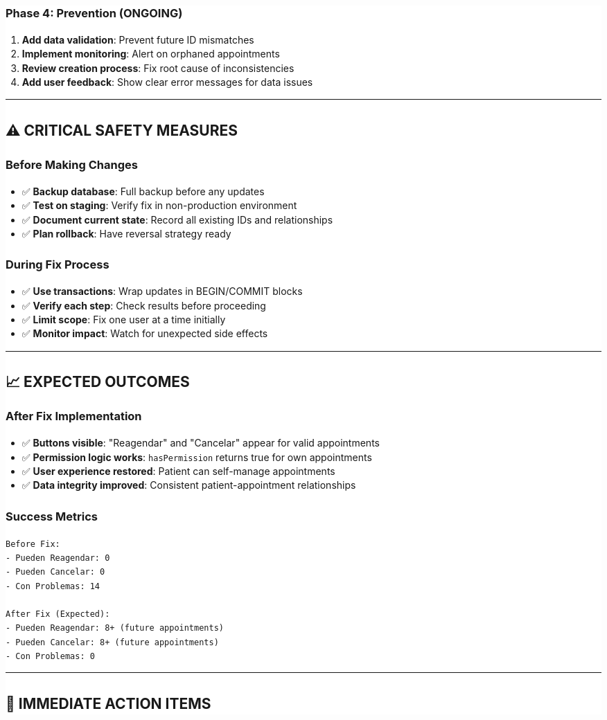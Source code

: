 ### **Phase 4: Prevention (ONGOING)**
1. **Add data validation**: Prevent future ID mismatches
2. **Implement monitoring**: Alert on orphaned appointments
3. **Review creation process**: Fix root cause of inconsistencies
4. **Add user feedback**: Show clear error messages for data issues

---

## ⚠️ **CRITICAL SAFETY MEASURES**

### **Before Making Changes**
- ✅ **Backup database**: Full backup before any updates
- ✅ **Test on staging**: Verify fix in non-production environment
- ✅ **Document current state**: Record all existing IDs and relationships
- ✅ **Plan rollback**: Have reversal strategy ready

### **During Fix Process**
- ✅ **Use transactions**: Wrap updates in BEGIN/COMMIT blocks
- ✅ **Verify each step**: Check results before proceeding
- ✅ **Limit scope**: Fix one user at a time initially
- ✅ **Monitor impact**: Watch for unexpected side effects

---

## 📈 **EXPECTED OUTCOMES**

### **After Fix Implementation**
- ✅ **Buttons visible**: "Reagendar" and "Cancelar" appear for valid appointments
- ✅ **Permission logic works**: `hasPermission` returns true for own appointments
- ✅ **User experience restored**: Patient can self-manage appointments
- ✅ **Data integrity improved**: Consistent patient-appointment relationships

### **Success Metrics**
```
Before Fix:
- Pueden Reagendar: 0
- Pueden Cancelar: 0
- Con Problemas: 14

After Fix (Expected):
- Pueden Reagendar: 8+ (future appointments)
- Pueden Cancelar: 8+ (future appointments)  
- Con Problemas: 0
```

---

## 🎯 **IMMEDIATE ACTION ITEMS**
